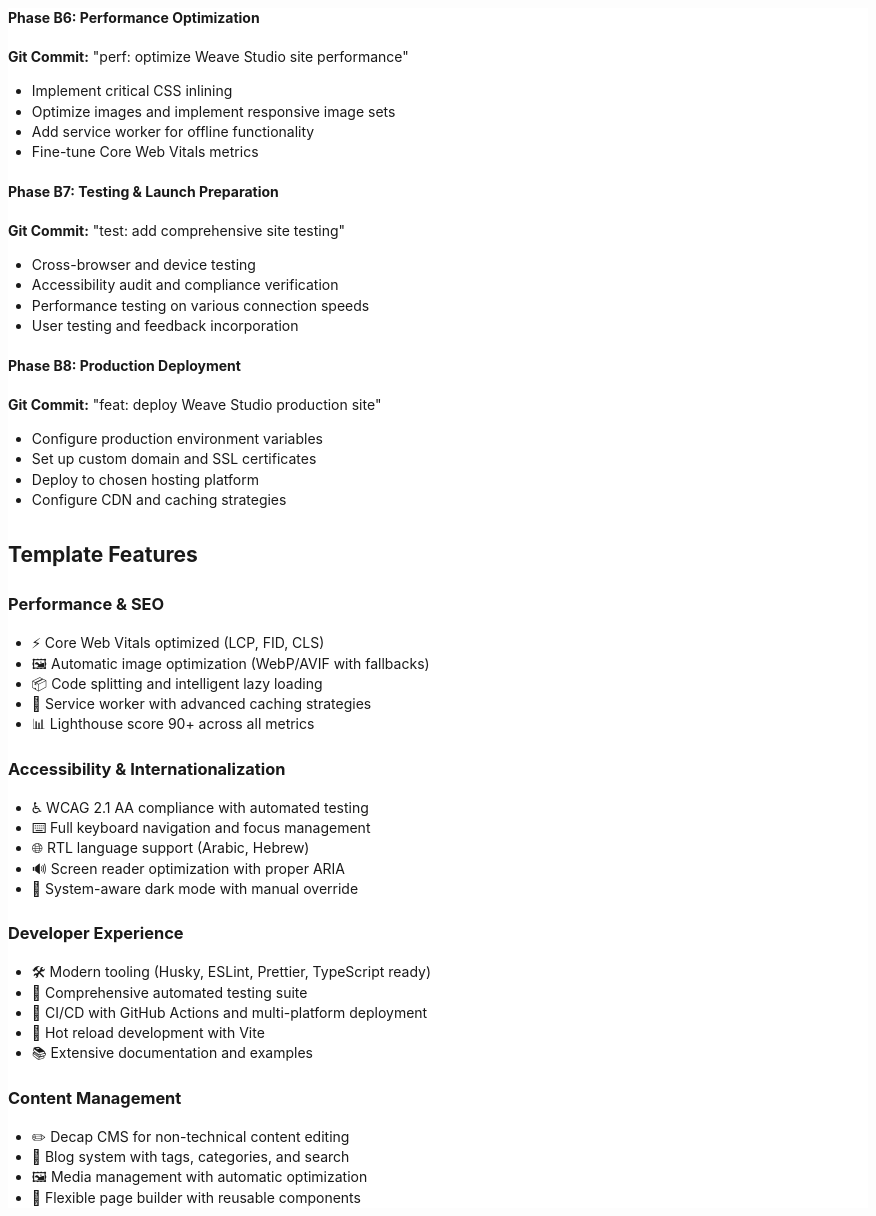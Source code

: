 #### Phase B6: Performance Optimization
**Git Commit:** "perf: optimize Weave Studio site performance"
- Implement critical CSS inlining
- Optimize images and implement responsive image sets
- Add service worker for offline functionality
- Fine-tune Core Web Vitals metrics

#### Phase B7: Testing & Launch Preparation
**Git Commit:** "test: add comprehensive site testing"
- Cross-browser and device testing
- Accessibility audit and compliance verification
- Performance testing on various connection speeds
- User testing and feedback incorporation

#### Phase B8: Production Deployment
**Git Commit:** "feat: deploy Weave Studio production site"
- Configure production environment variables
- Set up custom domain and SSL certificates
- Deploy to chosen hosting platform
- Configure CDN and caching strategies

## Template Features

### Performance & SEO
- ⚡ Core Web Vitals optimized (LCP, FID, CLS)
- 🖼️ Automatic image optimization (WebP/AVIF with fallbacks)
- 📦 Code splitting and intelligent lazy loading
- 🚀 Service worker with advanced caching strategies
- 📊 Lighthouse score 90+ across all metrics

### Accessibility & Internationalization
- ♿ WCAG 2.1 AA compliance with automated testing
- ⌨️ Full keyboard navigation and focus management
- 🌐 RTL language support (Arabic, Hebrew)
- 🔊 Screen reader optimization with proper ARIA
- 🌙 System-aware dark mode with manual override

### Developer Experience
- 🛠️ Modern tooling (Husky, ESLint, Prettier, TypeScript ready)
- 🧪 Comprehensive automated testing suite
- 🚀 CI/CD with GitHub Actions and multi-platform deployment
- 📝 Hot reload development with Vite
- 📚 Extensive documentation and examples

### Content Management
- ✏️ Decap CMS for non-technical content editing
- 📝 Blog system with tags, categories, and search
- 🖼️ Media management with automatic optimization
- 📄 Flexible page builder with reusable components
